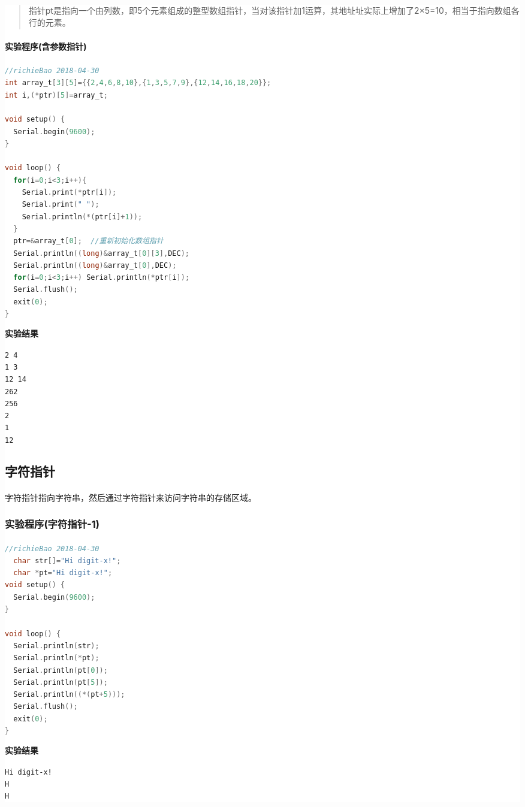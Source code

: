 > 指针pt是指向一个由列数，即5个元素组成的整型数组指针，当对该指针加1运算，其地址址实际上增加了2×5=10，相当于指向数组各行的元素。

#### 实验程序(含参数指针)
```C
//richieBao 2018-04-30
int array_t[3][5]={{2,4,6,8,10},{1,3,5,7,9},{12,14,16,18,20}};
int i,(*ptr)[5]=array_t;

void setup() {
  Serial.begin(9600);
}

void loop() {
  for(i=0;i<3;i++){
    Serial.print(*ptr[i]);
    Serial.print(" ");
    Serial.println(*(ptr[i]+1));
  }
  ptr=&array_t[0];  //重新初始化数组指针
  Serial.println((long)&array_t[0][3],DEC);
  Serial.println((long)&array_t[0],DEC);
  for(i=0;i<3;i++) Serial.println(*ptr[i]);
  Serial.flush();
  exit(0);
}
```
**实验结果**
```
2 4
1 3
12 14
262
256
2
1
12
```

## 字符指针
字符指针指向字符串，然后通过字符指针来访问字符串的存储区域。
### 实验程序(字符指针-1)
```C
//richieBao 2018-04-30
  char str[]="Hi digit-x!";
  char *pt="Hi digit-x!";
void setup() {
  Serial.begin(9600);
}

void loop() {
  Serial.println(str);
  Serial.println(*pt);
  Serial.println(pt[0]);
  Serial.println(pt[5]);
  Serial.println((*(pt+5)));
  Serial.flush();
  exit(0);
}
```
**实验结果**
```
Hi digit-x!
H
H
```